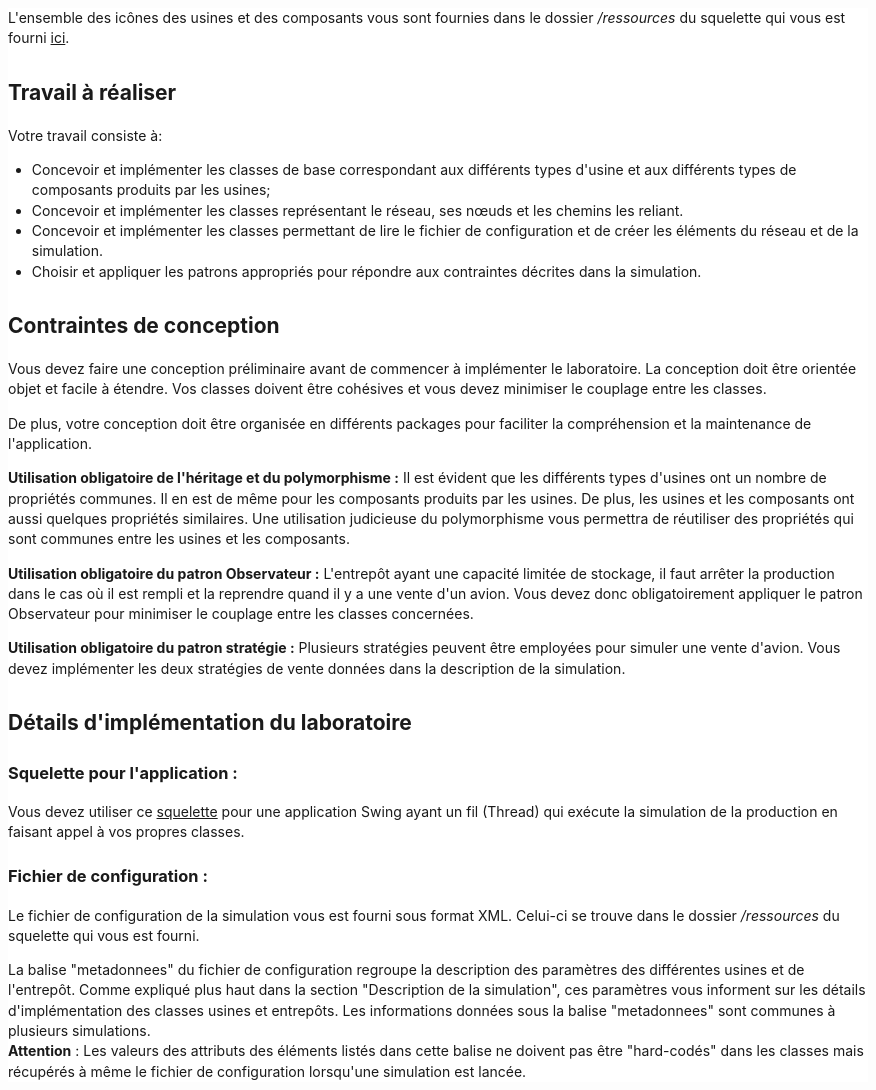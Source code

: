 L'ensemble des icônes des usines et des composants vous sont fournies dans le dossier _/ressources_ du squelette qui vous est fourni [ici](log121-simulation-squelette.zip).

## Travail à réaliser

Votre travail consiste à:

*   Concevoir et implémenter les classes de base correspondant aux différents types d'usine et aux différents types de composants produits par les usines;
*   Concevoir et implémenter les classes représentant le réseau, ses nœuds et les chemins les reliant.
*   Concevoir et implémenter les classes permettant de lire le fichier de configuration et de créer les éléments du réseau et de la simulation.
*   Choisir et appliquer les patrons appropriés pour répondre aux contraintes décrites dans la simulation.

## Contraintes de conception

Vous devez faire une conception préliminaire avant de commencer à implémenter le laboratoire. La conception doit être orientée objet et facile à étendre. Vos classes doivent être cohésives et vous devez minimiser le couplage entre les classes.

De plus, votre conception doit être organisée en différents packages pour faciliter la compréhension et la maintenance de l'application.

**Utilisation obligatoire de l'héritage et du polymorphisme :** Il est évident que les différents types d'usines ont un nombre de propriétés communes. Il en est de même pour les composants produits par les usines. De plus, les usines et les composants ont aussi quelques propriétés similaires. Une utilisation judicieuse du polymorphisme vous permettra de réutiliser des propriétés qui sont communes entre les usines et les composants.

**Utilisation obligatoire du patron Observateur :** L'entrepôt ayant une capacité limitée de stockage, il faut arrêter la production dans le cas où il est rempli et la reprendre quand il y a une vente d'un avion. Vous devez donc obligatoirement appliquer le patron Observateur pour minimiser le couplage entre les classes concernées.

**Utilisation obligatoire du patron stratégie :** Plusieurs stratégies peuvent être employées pour simuler une vente d'avion. Vous devez implémenter les deux stratégies de vente données dans la description de la simulation.

## Détails d'implémentation du laboratoire

### Squelette pour l'application :

Vous devez utiliser ce [squelette](log121-simulation-squelette.zip) pour une application Swing ayant un fil (Thread) qui exécute la simulation de la production en faisant appel à vos propres classes.

### Fichier de configuration :

Le fichier de configuration de la simulation vous est fourni sous format XML. Celui-ci se trouve dans le dossier _/ressources_ du squelette qui vous est fourni.

La balise "metadonnees" du fichier de configuration regroupe la description des paramètres des différentes usines et de l'entrepôt. Comme expliqué plus haut dans la section "Description de la simulation", ces paramètres vous informent sur les détails d'implémentation des classes usines et entrepôts. Les informations données sous la balise "metadonnees" sont communes à plusieurs simulations.  
**Attention** : Les valeurs des attributs des éléments listés dans cette balise ne doivent pas être "hard-codés" dans les classes mais récupérés à même le fichier de configuration lorsqu'une simulation est lancée.
